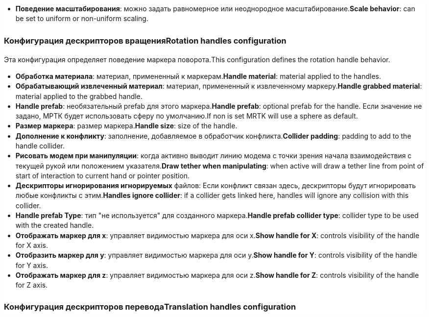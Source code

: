 * <span data-ttu-id="4c2b1-176">**Поведение масштабирования**: можно задать равномерное или неоднородное масштабирование.</span><span class="sxs-lookup"><span data-stu-id="4c2b1-176">**Scale behavior**: can be set to uniform or non-uniform scaling.</span></span>

### <a name="rotation-handles-configuration"></a><span data-ttu-id="4c2b1-177">Конфигурация дескрипторов вращения</span><span class="sxs-lookup"><span data-stu-id="4c2b1-177">Rotation handles configuration</span></span>

<span data-ttu-id="4c2b1-178">Эта конфигурация определяет поведение маркера поворота.</span><span class="sxs-lookup"><span data-stu-id="4c2b1-178">This configuration defines the rotation handle behavior.</span></span>

* <span data-ttu-id="4c2b1-179">**Обработка материала**: материал, примененный к маркерам.</span><span class="sxs-lookup"><span data-stu-id="4c2b1-179">**Handle material**: material applied to the handles.</span></span>
* <span data-ttu-id="4c2b1-180">**Обрабатывающий извлеченный материал**: материал, примененный к извлеченному маркеру.</span><span class="sxs-lookup"><span data-stu-id="4c2b1-180">**Handle grabbed material**: material applied to the grabbed handle.</span></span>
* <span data-ttu-id="4c2b1-181">**Handle prefab**: необязательный prefab для этого маркера.</span><span class="sxs-lookup"><span data-stu-id="4c2b1-181">**Handle prefab**: optional prefab for the handle.</span></span> <span data-ttu-id="4c2b1-182">Если значение не задано, МРТК будет использовать сферу по умолчанию.</span><span class="sxs-lookup"><span data-stu-id="4c2b1-182">If non is set MRTK will use a sphere as default.</span></span>
* <span data-ttu-id="4c2b1-183">**Размер маркера**: размер маркера.</span><span class="sxs-lookup"><span data-stu-id="4c2b1-183">**Handle size**: size of the handle.</span></span>
* <span data-ttu-id="4c2b1-184">**Дополнение к конфликту**: заполнение, добавляемое в обработчик конфликта.</span><span class="sxs-lookup"><span data-stu-id="4c2b1-184">**Collider padding**: padding to add to the handle collider.</span></span>
* <span data-ttu-id="4c2b1-185">**Рисовать модем при манипуляции**: когда активно выводит линию модема с точки зрения начала взаимодействия с текущей рукой или положением указателя.</span><span class="sxs-lookup"><span data-stu-id="4c2b1-185">**Draw tether when manipulating**: when active will draw a tether line from point of start of interaction to current hand or pointer position.</span></span>
* <span data-ttu-id="4c2b1-186">**Дескрипторы игнорирования игнорируемых** файлов: Если конфликт связан здесь, дескрипторы будут игнорировать любые конфликты с этим.</span><span class="sxs-lookup"><span data-stu-id="4c2b1-186">**Handles ignore collider**: if a collider gets linked here, handles will ignore any collision with this collider.</span></span>
* <span data-ttu-id="4c2b1-187">**Handle prefab Type**: тип "не используется" для созданного маркера.</span><span class="sxs-lookup"><span data-stu-id="4c2b1-187">**Handle prefab collider type**: collider type to be used with the created handle.</span></span>
* <span data-ttu-id="4c2b1-188">**Отображать маркер для x**: управляет видимостью маркера для оси x.</span><span class="sxs-lookup"><span data-stu-id="4c2b1-188">**Show handle for X**: controls visibility of the handle for X axis.</span></span>
* <span data-ttu-id="4c2b1-189">**Отобразить маркер для y**: управляет видимостью маркера для оси y.</span><span class="sxs-lookup"><span data-stu-id="4c2b1-189">**Show handle for Y**: controls visibility of the handle for Y axis.</span></span>
* <span data-ttu-id="4c2b1-190">**Отображать маркер для z**: управляет видимостью маркера для оси z.</span><span class="sxs-lookup"><span data-stu-id="4c2b1-190">**Show handle for Z**: controls visibility of the handle for Z axis.</span></span>

### <a name="translation-handles-configuration"></a><span data-ttu-id="4c2b1-191">Конфигурация дескрипторов перевода</span><span class="sxs-lookup"><span data-stu-id="4c2b1-191">Translation handles configuration</span></span>
